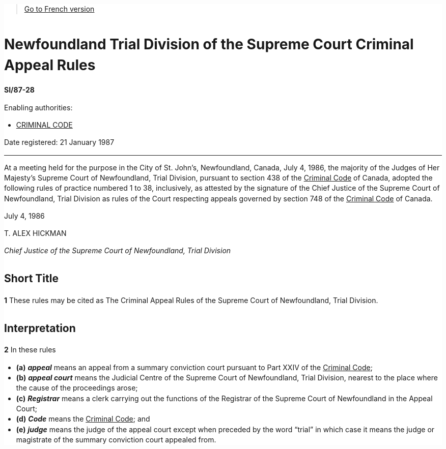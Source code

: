 > [Go to French version](/fr/Règlements/Textes%20réglementaires/87/28.md)

# Newfoundland Trial Division of the Supreme Court Criminal Appeal Rules

**SI/87-28**

Enabling authorities: 
- [CRIMINAL CODE](/en/Acts/Revised%20Statutes%20of%20Canada/C/C-46.md)

Date registered: 21 January 1987

----------

At a meeting held for the purpose in the City of St. John’s, Newfoundland, Canada, July 4, 1986, the majority of the Judges of Her Majesty’s Supreme Court of Newfoundland, Trial Division, pursuant to section 438 of the [Criminal Code](/en/Acts/Revised%20Statutes%20of%20Canada/C/C-46.md) of Canada, adopted the following rules of practice numbered 1 to 38, inclusively, as attested by the signature of the Chief Justice of the Supreme Court of Newfoundland, Trial Division as rules of the Court respecting appeals governed by section 748 of the [Criminal Code](/en/Acts/Revised%20Statutes%20of%20Canada/C/C-46.md) of Canada.

July 4, 1986

T. ALEX HICKMAN

*Chief Justice of the Supreme Court of Newfoundland, Trial Division*




## Short Title


**1** These rules may be cited as The Criminal Appeal Rules of the Supreme Court of Newfoundland, Trial Division.




## Interpretation


**2** In these rules
- **(a)** ***appeal*** means an appeal from a summary conviction court pursuant to Part XXIV of the [Criminal Code](/en/Acts/Revised%20Statutes%20of%20Canada/C/C-46.md);
- **(b)** ***appeal court*** means the Judicial Centre of the Supreme Court of Newfoundland, Trial Division, nearest to the place where the cause of the proceedings arose;
- **(c)** ***Registrar*** means a clerk carrying out the functions of the Registrar of the Supreme Court of Newfoundland in the Appeal Court;
- **(d)** ***Code*** means the [Criminal Code](/en/Acts/Revised%20Statutes%20of%20Canada/C/C-46.md); and
- **(e)** ***judge*** means the judge of the appeal court except when preceded by the word “trial” in which case it means the judge or magistrate of the summary conviction court appealed from.



